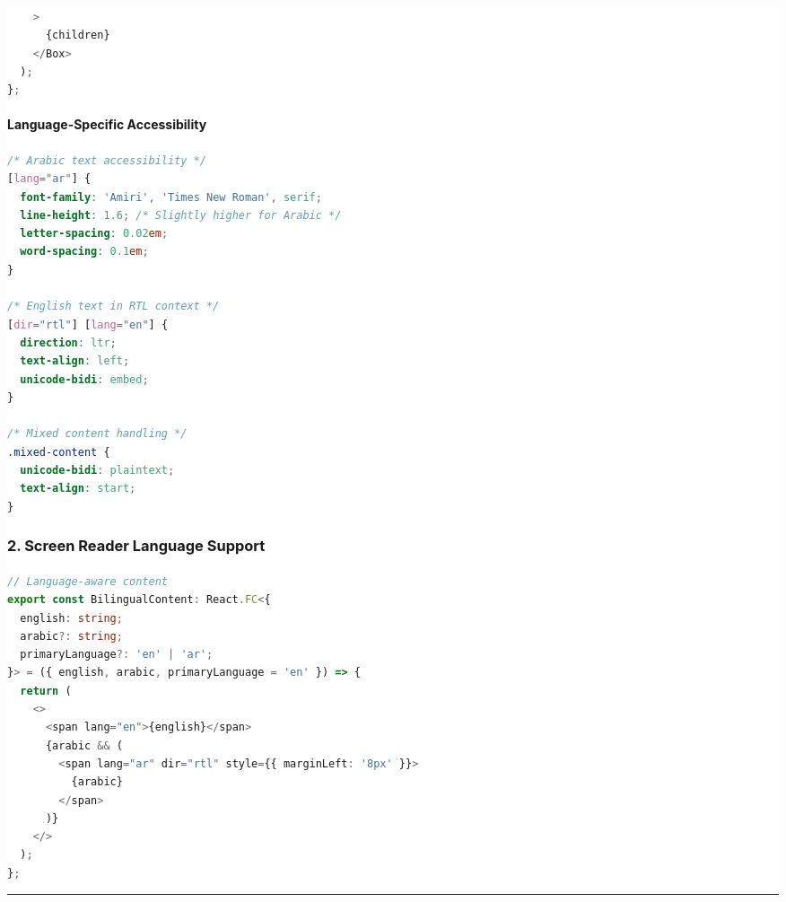 ```typescript
    >
      {children}
    </Box>
  );
};
```

#### **Language-Specific Accessibility**
```css
/* Arabic text accessibility */
[lang="ar"] {
  font-family: 'Amiri', 'Times New Roman', serif;
  line-height: 1.6; /* Slightly higher for Arabic */
  letter-spacing: 0.02em;
  word-spacing: 0.1em;
}

/* English text in RTL context */
[dir="rtl"] [lang="en"] {
  direction: ltr;
  text-align: left;
  unicode-bidi: embed;
}

/* Mixed content handling */
.mixed-content {
  unicode-bidi: plaintext;
  text-align: start;
}
```

### **2. Screen Reader Language Support**
```typescript
// Language-aware content
export const BilingualContent: React.FC<{
  english: string;
  arabic?: string;
  primaryLanguage?: 'en' | 'ar';
}> = ({ english, arabic, primaryLanguage = 'en' }) => {
  return (
    <>
      <span lang="en">{english}</span>
      {arabic && (
        <span lang="ar" dir="rtl" style={{ marginLeft: '8px' }}>
          {arabic}
        </span>
      )}
    </>
  );
};
```

---